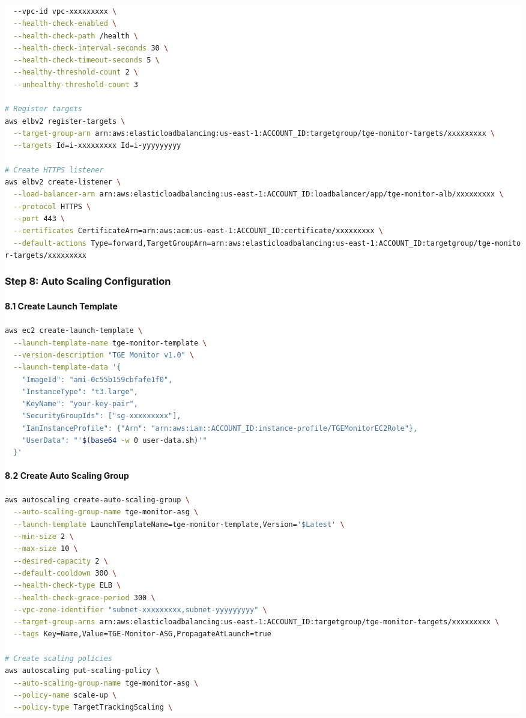 ```bash
  --vpc-id vpc-xxxxxxxxx \
  --health-check-enabled \
  --health-check-path /health \
  --health-check-interval-seconds 30 \
  --health-check-timeout-seconds 5 \
  --healthy-threshold-count 2 \
  --unhealthy-threshold-count 3

# Register targets
aws elbv2 register-targets \
  --target-group-arn arn:aws:elasticloadbalancing:us-east-1:ACCOUNT_ID:targetgroup/tge-monitor-targets/xxxxxxxxx \
  --targets Id=i-xxxxxxxxx Id=i-yyyyyyyyy

# Create HTTPS listener
aws elbv2 create-listener \
  --load-balancer-arn arn:aws:elasticloadbalancing:us-east-1:ACCOUNT_ID:loadbalancer/app/tge-monitor-alb/xxxxxxxxx \
  --protocol HTTPS \
  --port 443 \
  --certificates CertificateArn=arn:aws:acm:us-east-1:ACCOUNT_ID:certificate/xxxxxxxxx \
  --default-actions Type=forward,TargetGroupArn=arn:aws:elasticloadbalancing:us-east-1:ACCOUNT_ID:targetgroup/tge-monitor-targets/xxxxxxxxx
```

### Step 8: Auto Scaling Configuration

#### 8.1 Create Launch Template
```bash
aws ec2 create-launch-template \
  --launch-template-name tge-monitor-template \
  --version-description "TGE Monitor v1.0" \
  --launch-template-data '{
    "ImageId": "ami-0c55b159cbfafe1f0",
    "InstanceType": "t3.large",
    "KeyName": "your-key-pair",
    "SecurityGroupIds": ["sg-xxxxxxxxx"],
    "IamInstanceProfile": {"Arn": "arn:aws:iam::ACCOUNT_ID:instance-profile/TGEMonitorEC2Role"},
    "UserData": "'$(base64 -w 0 user-data.sh)'"
  }'
```

#### 8.2 Create Auto Scaling Group
```bash
aws autoscaling create-auto-scaling-group \
  --auto-scaling-group-name tge-monitor-asg \
  --launch-template LaunchTemplateName=tge-monitor-template,Version='$Latest' \
  --min-size 2 \
  --max-size 10 \
  --desired-capacity 2 \
  --default-cooldown 300 \
  --health-check-type ELB \
  --health-check-grace-period 300 \
  --vpc-zone-identifier "subnet-xxxxxxxxx,subnet-yyyyyyyyy" \
  --target-group-arns arn:aws:elasticloadbalancing:us-east-1:ACCOUNT_ID:targetgroup/tge-monitor-targets/xxxxxxxxx \
  --tags Key=Name,Value=TGE-Monitor-ASG,PropagateAtLaunch=true

# Create scaling policies
aws autoscaling put-scaling-policy \
  --auto-scaling-group-name tge-monitor-asg \
  --policy-name scale-up \
  --policy-type TargetTrackingScaling \
```